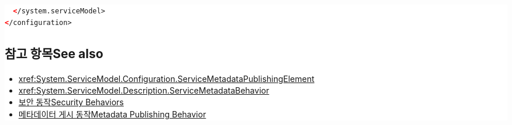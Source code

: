 ```xml  
  </system.serviceModel>
</configuration>
```  
  
## <a name="see-also"></a><span data-ttu-id="a9f5a-176">참고 항목</span><span class="sxs-lookup"><span data-stu-id="a9f5a-176">See also</span></span>

- <xref:System.ServiceModel.Configuration.ServiceMetadataPublishingElement>
- <xref:System.ServiceModel.Description.ServiceMetadataBehavior>
- [<span data-ttu-id="a9f5a-177">보안 동작</span><span class="sxs-lookup"><span data-stu-id="a9f5a-177">Security Behaviors</span></span>](../../../wcf/feature-details/security-behaviors-in-wcf.md)
- [<span data-ttu-id="a9f5a-178">메타데이터 게시 동작</span><span class="sxs-lookup"><span data-stu-id="a9f5a-178">Metadata Publishing Behavior</span></span>](../../../wcf/samples/metadata-publishing-behavior.md)
